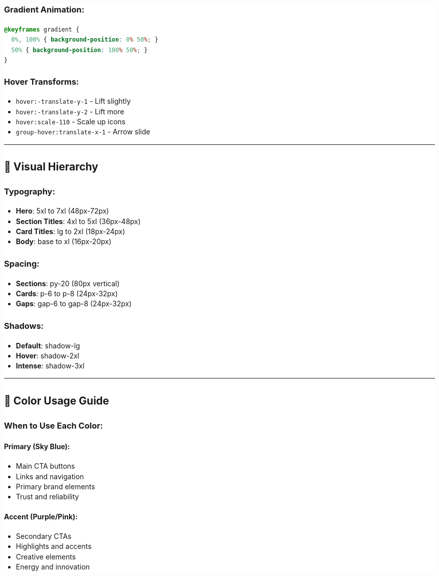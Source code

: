 ### **Gradient Animation**:
```css
@keyframes gradient {
  0%, 100% { background-position: 0% 50%; }
  50% { background-position: 100% 50%; }
}
```

### **Hover Transforms**:
- `hover:-translate-y-1` - Lift slightly
- `hover:-translate-y-2` - Lift more
- `hover:scale-110` - Scale up icons
- `group-hover:translate-x-1` - Arrow slide

---

## 🌟 Visual Hierarchy

### **Typography**:
- **Hero**: 5xl to 7xl (48px-72px)
- **Section Titles**: 4xl to 5xl (36px-48px)
- **Card Titles**: lg to 2xl (18px-24px)
- **Body**: base to xl (16px-20px)

### **Spacing**:
- **Sections**: py-20 (80px vertical)
- **Cards**: p-6 to p-8 (24px-32px)
- **Gaps**: gap-6 to gap-8 (24px-32px)

### **Shadows**:
- **Default**: shadow-lg
- **Hover**: shadow-2xl
- **Intense**: shadow-3xl

---

## 🎨 Color Usage Guide

### **When to Use Each Color**:

#### **Primary (Sky Blue)**:
- Main CTA buttons
- Links and navigation
- Primary brand elements
- Trust and reliability

#### **Accent (Purple/Pink)**:
- Secondary CTAs
- Highlights and accents
- Creative elements
- Energy and innovation
